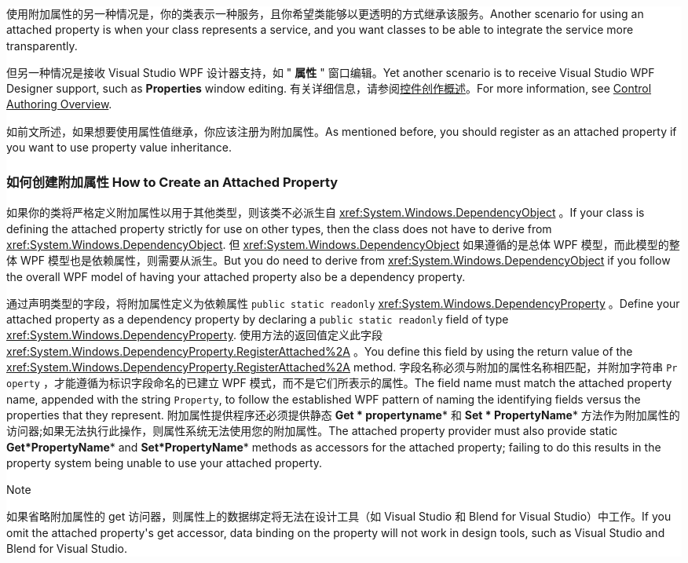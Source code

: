 <span data-ttu-id="dc3a5-172">使用附加属性的另一种情况是，你的类表示一种服务，且你希望类能够以更透明的方式继承该服务。</span><span class="sxs-lookup"><span data-stu-id="dc3a5-172">Another scenario for using an attached property is when your class represents a service, and you want classes to be able to integrate the service more transparently.</span></span>

<span data-ttu-id="dc3a5-173">但另一种情况是接收 Visual Studio WPF 设计器支持，如 " **属性** " 窗口编辑。</span><span class="sxs-lookup"><span data-stu-id="dc3a5-173">Yet another scenario is to receive Visual Studio WPF Designer support, such as **Properties** window editing.</span></span> <span data-ttu-id="dc3a5-174">有关详细信息，请参阅[控件创作概述](../controls/control-authoring-overview.md)。</span><span class="sxs-lookup"><span data-stu-id="dc3a5-174">For more information, see [Control Authoring Overview](../controls/control-authoring-overview.md).</span></span>

<span data-ttu-id="dc3a5-175">如前文所述，如果想要使用属性值继承，你应该注册为附加属性。</span><span class="sxs-lookup"><span data-stu-id="dc3a5-175">As mentioned before, you should register as an attached property if you want to use property value inheritance.</span></span>

### <a name="how-to-create-an-attached-property"></a><span data-ttu-id="dc3a5-176">如何创建附加属性 <a name="how_do_i_create_attached_properties"></a></span><span class="sxs-lookup"><span data-stu-id="dc3a5-176">How to Create an Attached Property <a name="how_do_i_create_attached_properties"></a></span></span>

<span data-ttu-id="dc3a5-177">如果你的类将严格定义附加属性以用于其他类型，则该类不必派生自 <xref:System.Windows.DependencyObject> 。</span><span class="sxs-lookup"><span data-stu-id="dc3a5-177">If your class is defining the attached property strictly for use on other types, then the class does not have to derive from <xref:System.Windows.DependencyObject>.</span></span> <span data-ttu-id="dc3a5-178">但 <xref:System.Windows.DependencyObject> 如果遵循的是总体 WPF 模型，而此模型的整体 WPF 模型也是依赖属性，则需要从派生。</span><span class="sxs-lookup"><span data-stu-id="dc3a5-178">But you do need to derive from <xref:System.Windows.DependencyObject> if you follow the overall WPF model of having your attached property also be a dependency property.</span></span>

<span data-ttu-id="dc3a5-179">通过声明类型的字段，将附加属性定义为依赖属性 `public static readonly` <xref:System.Windows.DependencyProperty> 。</span><span class="sxs-lookup"><span data-stu-id="dc3a5-179">Define your attached property as a dependency property by declaring a `public static readonly` field of type <xref:System.Windows.DependencyProperty>.</span></span> <span data-ttu-id="dc3a5-180">使用方法的返回值定义此字段 <xref:System.Windows.DependencyProperty.RegisterAttached%2A> 。</span><span class="sxs-lookup"><span data-stu-id="dc3a5-180">You define this field by using the return value of the <xref:System.Windows.DependencyProperty.RegisterAttached%2A> method.</span></span> <span data-ttu-id="dc3a5-181">字段名称必须与附加的属性名称相匹配，并附加字符串 `Property` ，才能遵循为标识字段命名的已建立 WPF 模式，而不是它们所表示的属性。</span><span class="sxs-lookup"><span data-stu-id="dc3a5-181">The field name must match the attached property name, appended with the string `Property`, to follow the established WPF pattern of naming the identifying fields versus the properties that they represent.</span></span> <span data-ttu-id="dc3a5-182">附加属性提供程序还必须提供静态 **Get \* propertyname**\* 和 **Set \* PropertyName**\* 方法作为附加属性的访问器;如果无法执行此操作，则属性系统无法使用您的附加属性。</span><span class="sxs-lookup"><span data-stu-id="dc3a5-182">The attached property provider must also provide static **Get\*PropertyName**\* and **Set\*PropertyName**\* methods as accessors for the attached property; failing to do this results in the property system being unable to use your attached property.</span></span>

> [!NOTE]
> <span data-ttu-id="dc3a5-183">如果省略附加属性的 get 访问器，则属性上的数据绑定将无法在设计工具（如 Visual Studio 和 Blend for Visual Studio）中工作。</span><span class="sxs-lookup"><span data-stu-id="dc3a5-183">If you omit the attached property's get accessor, data binding on the property will not work in design tools, such as Visual Studio and Blend for Visual Studio.</span></span>
